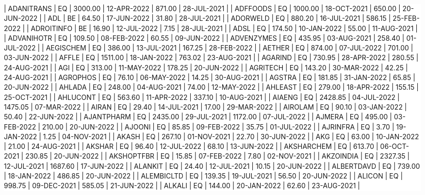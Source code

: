 | ADANITRANS | EQ | 3000.00 | 12-APR-2022 | 871.00 | 28-JUL-2021 |
| ADFFOODS | EQ | 1000.00 | 18-OCT-2021 | 650.00 | 20-JUN-2022 |
| ADL | BE | 64.50 | 17-JUN-2022 | 31.80 | 28-JUL-2021 |
| ADORWELD | EQ | 880.20 | 16-JUL-2021 | 586.15 | 25-FEB-2022 |
| ADROITINFO | BE | 16.90 | 12-JUL-2022 | 7.15 | 28-JUL-2021 |
| ADSL | EQ | 174.50 | 10-JAN-2022 | 55.00 | 11-AUG-2021 |
| ADVANIHOTR | EQ | 109.50 | 08-FEB-2022 | 60.55 | 09-JUN-2022 |
| ADVENZYMES | EQ | 435.95 | 03-AUG-2021 | 258.40 | 01-JUL-2022 |
| AEGISCHEM | EQ | 386.00 | 13-JUL-2021 | 167.25 | 28-FEB-2022 |
| AETHER | EQ | 874.00 | 07-JUL-2022 | 701.00 | 03-JUN-2022 |
| AFFLE | EQ | 1511.00 | 18-JAN-2022 | 763.02 | 23-AUG-2021 |
| AGARIND | EQ | 730.95 | 28-APR-2022 | 280.55 | 24-AUG-2021 |
| AGI | EQ | 313.00 | 11-MAY-2022 | 178.25 | 20-JUN-2022 |
| AGRITECH | EQ | 143.20 | 30-MAR-2022 | 42.25 | 24-AUG-2021 |
| AGROPHOS | EQ | 76.10 | 06-MAY-2022 | 14.25 | 30-AUG-2021 |
| AGSTRA | EQ | 181.85 | 31-JAN-2022 | 65.85 | 20-JUN-2022 |
| AHLADA | EQ | 248.00 | 04-AUG-2021 | 74.00 | 12-MAY-2022 |
| AHLEAST | EQ | 279.00 | 18-APR-2022 | 155.15 | 25-OCT-2021 |
| AHLUCONT | EQ | 563.60 | 11-APR-2022 | 337.10 | 10-AUG-2021 |
| AIAENG | EQ | 2428.85 | 04-JUL-2022 | 1475.05 | 07-MAR-2022 |
| AIRAN | EQ | 29.40 | 14-JUL-2021 | 17.00 | 29-MAR-2022 |
| AIROLAM | EQ | 90.10 | 03-JAN-2022 | 50.40 | 22-JUN-2022 |
| AJANTPHARM | EQ | 2435.00 | 29-JUL-2021 | 1172.00 | 07-JUL-2022 |
| AJMERA | EQ | 495.00 | 03-FEB-2022 | 210.00 | 20-JUN-2022 |
| AJOONI | EQ | 85.85 | 09-FEB-2022 | 35.75 | 01-JUL-2022 |
| AJRINFRA | EQ | 3.70 | 19-JAN-2022 | 1.25 | 04-NOV-2021 |
| AKASH | EQ | 267.10 | 01-NOV-2021 | 22.70 | 30-JUN-2022 |
| AKG | EQ | 63.00 | 10-JAN-2022 | 21.00 | 24-AUG-2021 |
| AKSHAR | EQ | 96.40 | 12-JUL-2022 | 68.10 | 13-JUN-2022 |
| AKSHARCHEM | EQ | 613.70 | 06-OCT-2021 | 230.85 | 20-JUN-2022 |
| AKSHOPTFBR | EQ | 15.85 | 07-FEB-2022 | 7.80 | 02-NOV-2021 |
| AKZOINDIA | EQ | 2327.35 | 12-JUL-2021 | 1687.60 | 17-JUN-2022 |
| ALANKIT | EQ | 24.40 | 12-JUL-2021 | 10.15 | 20-JUN-2022 |
| ALBERTDAVD | EQ | 739.00 | 18-JAN-2022 | 486.85 | 20-JUN-2022 |
| ALEMBICLTD | EQ | 139.35 | 19-JUL-2021 | 56.50 | 20-JUN-2022 |
| ALICON | EQ | 998.75 | 09-DEC-2021 | 585.05 | 21-JUN-2022 |
| ALKALI | EQ | 144.00 | 20-JAN-2022 | 62.60 | 23-AUG-2021 |